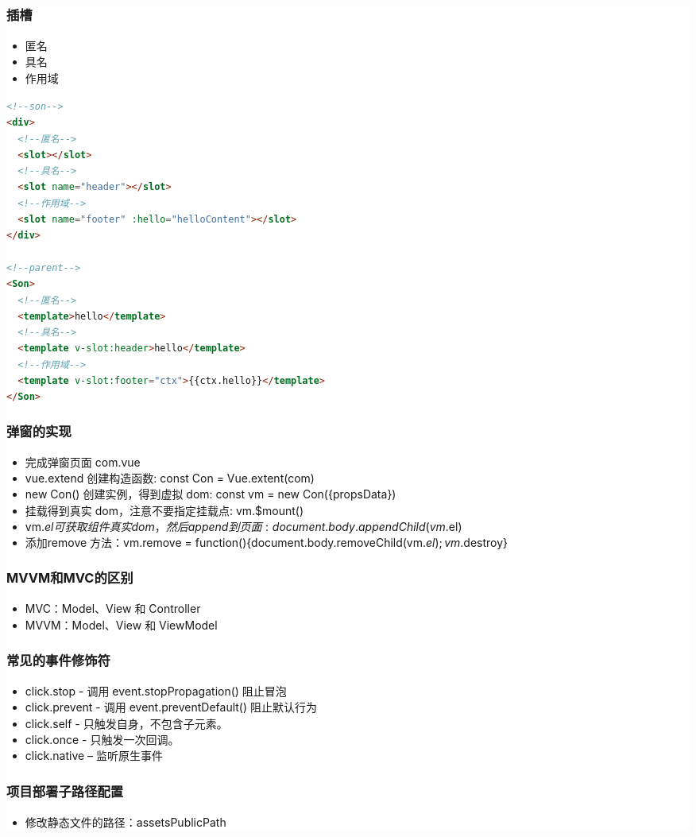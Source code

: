 
### 插槽
- 匿名
- 具名
- 作用域
```html
<!--son-->
<div>
  <!--匿名-->
  <slot></slot>
  <!--具名-->
  <slot name="header"></slot>
  <!--作用域-->
  <slot name="footer" :hello="helloContent"></slot>
</div>

<!--parent-->
<Son>
  <!--匿名-->
  <template>hello</template>
  <!--具名-->
  <template v-slot:header>hello</template>
  <!--作用域-->
  <template v-slot:footer="ctx">{{ctx.hello}}</template>
</Son>
```


### 弹窗的实现
- 完成弹窗页面 com.vue
- vue.extend 创建构造函数: const Con = Vue.extent(com)
- new Con() 创建实例，得到虚拟 dom: const vm = new Con({propsData})
- 挂载得到真实 dom，注意不要指定挂载点: vm.$mount()  
- vm.$el 可获取组件真实 dom， 然后 append 到页面: document.body.appendChild(vm.$el)
- 添加remove 方法：vm.remove = function(){document.body.removeChild(vm.$el);vm.$destroy}


### MVVM和MVC的区别
- MVC：Model、View 和 Controller
- MVVM：Model、View 和 ViewModel


### 常见的事件修饰符
- click.stop - 调用 event.stopPropagation() 阻止冒泡
- click.prevent - 调用 event.preventDefault() 阻止默认行为
- click.self - 只触发自身，不包含子元素。
- click.once - 只触发一次回调。
- click.native – 监听原生事件


### 项目部署子路径配置
- 修改静态文件的路径：assetsPublicPath
